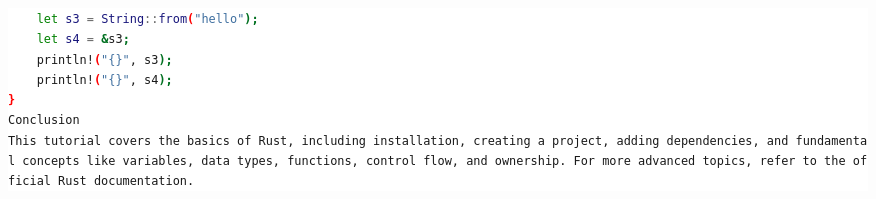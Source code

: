 ```sh
    let s3 = String::from("hello");
    let s4 = &s3;
    println!("{}", s3);
    println!("{}", s4);
}
Conclusion
This tutorial covers the basics of Rust, including installation, creating a project, adding dependencies, and fundamental concepts like variables, data types, functions, control flow, and ownership. For more advanced topics, refer to the official Rust documentation.
